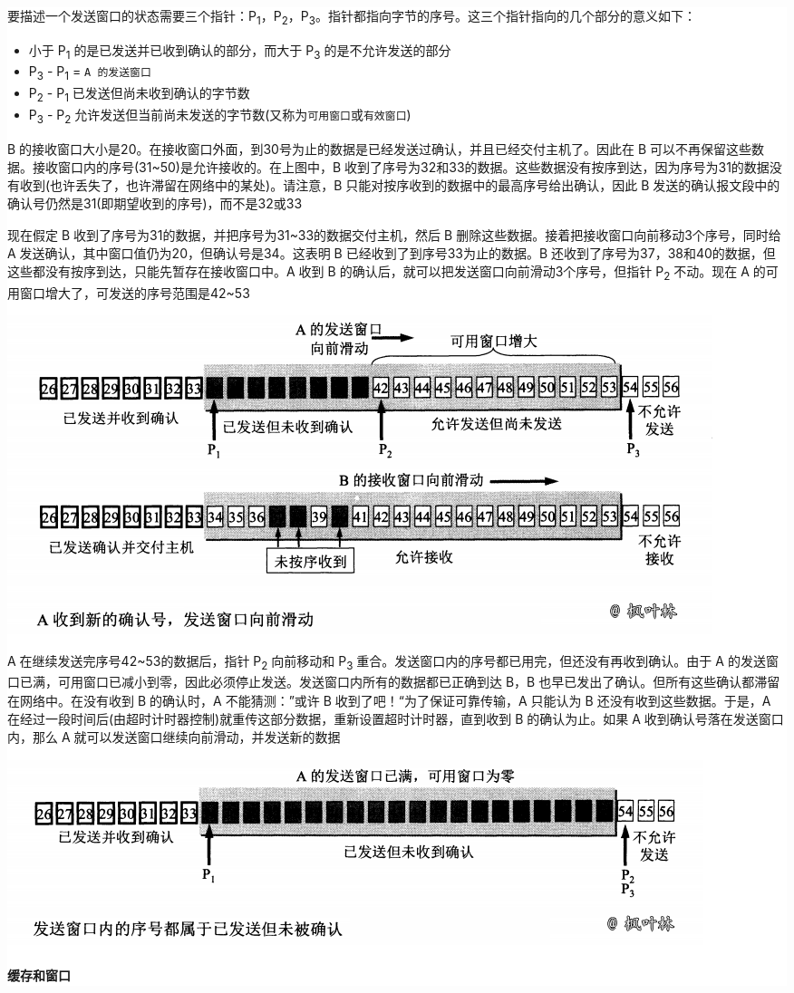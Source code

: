 要描述一个发送窗口的状态需要三个指针：P<sub>1</sub>，P<sub>2</sub>，P<sub>3</sub>。指针都指向字节的序号。这三个指针指向的几个部分的意义如下：

- 小于 P<sub>1</sub> 的是已发送并已收到确认的部分，而大于 P<sub>3</sub> 的是不允许发送的部分
- P<sub>3</sub> - P<sub>1</sub> = `A 的发送窗口`
- P<sub>2</sub> - P<sub>1</sub> 已发送但尚未收到确认的字节数
- P<sub>3</sub> - P<sub>2</sub> 允许发送但当前尚未发送的字节数(又称为`可用窗口`或`有效窗口`)

B 的接收窗口大小是20。在接收窗口外面，到30号为止的数据是已经发送过确认，并且已经交付主机了。因此在 B 可以不再保留这些数据。接收窗口内的序号(31\~50)是允许接收的。在上图中，B 收到了序号为32和33的数据。这些数据没有按序到达，因为序号为31的数据没有收到(也许丢失了，也许滞留在网络中的某处)。请注意，B 只能对按序收到的数据中的最高序号给出确认，因此 B 发送的确认报文段中的确认号仍然是31(即期望收到的序号)，而不是32或33

现在假定 B 收到了序号为31的数据，并把序号为31\~33的数据交付主机，然后 B 删除这些数据。接着把接收窗口向前移动3个序号，同时给 A 发送确认，其中窗口值仍为20，但确认号是34。这表明 B 已经收到了到序号33为止的数据。B 还收到了序号为37，38和40的数据，但这些都没有按序到达，只能先暂存在接收窗口中。A 收到 B 的确认后，就可以把发送窗口向前滑动3个序号，但指针 P<sub>2</sub> 不动。现在 A 的可用窗口增大了，可发送的序号范围是42\~53

![TCP协议-图10](./assets/network-tcp-10.png)

A 在继续发送完序号42\~53的数据后，指针 P<sub>2</sub> 向前移动和 P<sub>3</sub> 重合。发送窗口内的序号都已用完，但还没有再收到确认。由于 A 的发送窗口已满，可用窗口已减小到零，因此必须停止发送。发送窗口内所有的数据都已正确到达 B，B 也早已发出了确认。但所有这些确认都滞留在网络中。在没有收到 B 的确认时，A 不能猜测：”或许 B 收到了吧！“为了保证可靠传输，A 只能认为 B 还没有收到这些数据。于是，A 在经过一段时间后(由超时计时器控制)就重传这部分数据，重新设置超时计时器，直到收到 B 的确认为止。如果 A 收到确认号落在发送窗口内，那么 A 就可以发送窗口继续向前滑动，并发送新的数据

![TCP协议-图11](./assets/network-tcp-11.png)

#### 缓存和窗口
